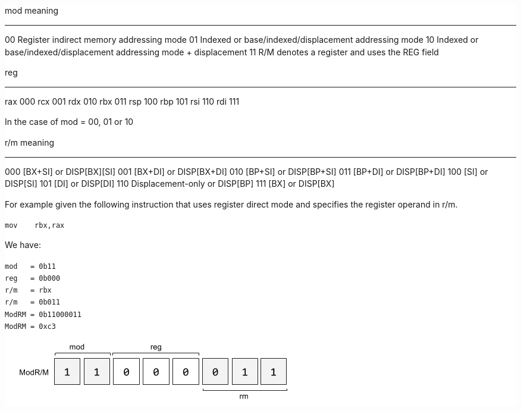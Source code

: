 
mod meaning
--- ------------------------------------------
00  Register indirect memory addressing mode
01  Indexed or base/indexed/displacement addressing mode
10  Indexed or base/indexed/displacement addressing mode + displacement
11  R/M denotes a register and uses the REG field

reg
--- ---
rax 000
rcx 001
rdx 010
rbx 011
rsp 100
rbp 101
rsi 110
rdi 111

In the case of mod = 00, 01 or 10

r/m     meaning
---     --------
000     [BX+SI] or DISP[BX][SI]
001     [BX+DI] or DISP[BX+DI]
010     [BP+SI] or DISP[BP+SI]
011     [BP+DI] or DISP[BP+DI]
100     [SI] or DISP[SI]
101     [DI] or DISP[DI]
110     Displacement-only or DISP[BP]
111     [BX] or DISP[BX]

For example given the following instruction that uses register direct mode and
specifies the register operand in r/m.   

```perl
mov    rbx,rax
```

We have:

```
mod   = 0b11
reg   = 0b000
r/m   = rbx
r/m   = 0b011
ModRM = 0b11000011
ModRM = 0xc3
```

<img src="/images/ModRM_example.png"></img>
